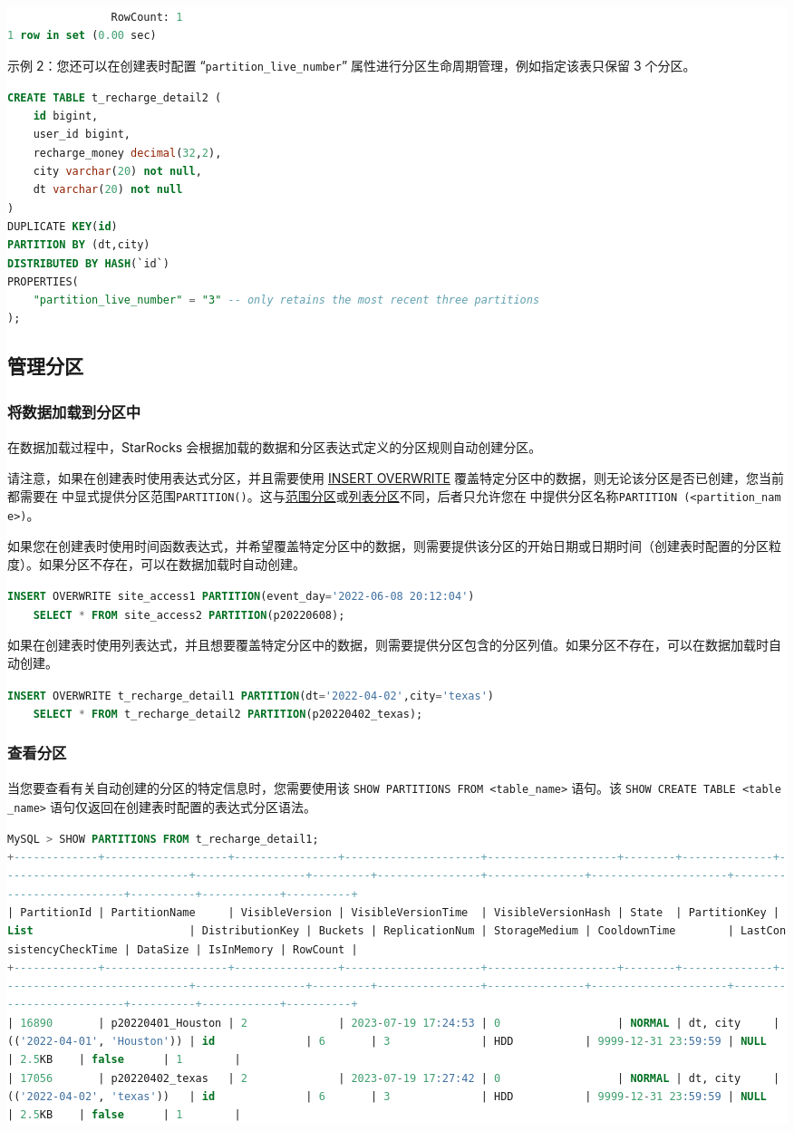 ```SQL
                RowCount: 1
1 row in set (0.00 sec)
```

示例 2：您还可以在创建表时配置 “`partition_live_number`” 属性进行分区生命周期管理，例如指定该表只保留 3 个分区。

```SQL
CREATE TABLE t_recharge_detail2 (
    id bigint,
    user_id bigint,
    recharge_money decimal(32,2), 
    city varchar(20) not null,
    dt varchar(20) not null
)
DUPLICATE KEY(id)
PARTITION BY (dt,city)
DISTRIBUTED BY HASH(`id`) 
PROPERTIES(
    "partition_live_number" = "3" -- only retains the most recent three partitions
);
```

## 管理分区

### 将数据加载到分区中

在数据加载过程中，StarRocks 会根据加载的数据和分区表达式定义的分区规则自动创建分区。

请注意，如果在创建表时使用表达式分区，并且需要使用 [INSERT OVERWRITE](../loading/InsertInto.md#overwrite-data-via-insert-overwrite-select) 覆盖特定分区中的数据，则无论该分区是否已创建，您当前都需要在 中显式提供分区范围`PARTITION()`。这与[范围分区](./Data_distribution.md#range-partitioning)或[列表分区](./list_partitioning.md)不同，后者只允许您在 中提供分区名称`PARTITION (<partition_name>)`。

如果您在创建表时使用时间函数表达式，并希望覆盖特定分区中的数据，则需要提供该分区的开始日期或日期时间（创建表时配置的分区粒度）。如果分区不存在，可以在数据加载时自动创建。

```SQL
INSERT OVERWRITE site_access1 PARTITION(event_day='2022-06-08 20:12:04')
    SELECT * FROM site_access2 PARTITION(p20220608);
```

如果在创建表时使用列表达式，并且想要覆盖特定分区中的数据，则需要提供分区包含的分区列值。如果分区不存在，可以在数据加载时自动创建。

```SQL
INSERT OVERWRITE t_recharge_detail1 PARTITION(dt='2022-04-02',city='texas')
    SELECT * FROM t_recharge_detail2 PARTITION(p20220402_texas);
```

### 查看分区

当您要查看有关自动创建的分区的特定信息时，您需要使用该 `SHOW PARTITIONS FROM <table_name>` 语句。该 `SHOW CREATE TABLE <table_name>` 语句仅返回在创建表时配置的表达式分区语法。

```SQL
MySQL > SHOW PARTITIONS FROM t_recharge_detail1;
+-------------+-------------------+----------------+---------------------+--------------------+--------+--------------+-----------------------------+-----------------+---------+----------------+---------------+---------------------+--------------------------+----------+------------+----------+
| PartitionId | PartitionName     | VisibleVersion | VisibleVersionTime  | VisibleVersionHash | State  | PartitionKey | List                        | DistributionKey | Buckets | ReplicationNum | StorageMedium | CooldownTime        | LastConsistencyCheckTime | DataSize | IsInMemory | RowCount |
+-------------+-------------------+----------------+---------------------+--------------------+--------+--------------+-----------------------------+-----------------+---------+----------------+---------------+---------------------+--------------------------+----------+------------+----------+
| 16890       | p20220401_Houston | 2              | 2023-07-19 17:24:53 | 0                  | NORMAL | dt, city     | (('2022-04-01', 'Houston')) | id              | 6       | 3              | HDD           | 9999-12-31 23:59:59 | NULL                     | 2.5KB    | false      | 1        |
| 17056       | p20220402_texas   | 2              | 2023-07-19 17:27:42 | 0                  | NORMAL | dt, city     | (('2022-04-02', 'texas'))   | id              | 6       | 3              | HDD           | 9999-12-31 23:59:59 | NULL                     | 2.5KB    | false      | 1        |
```